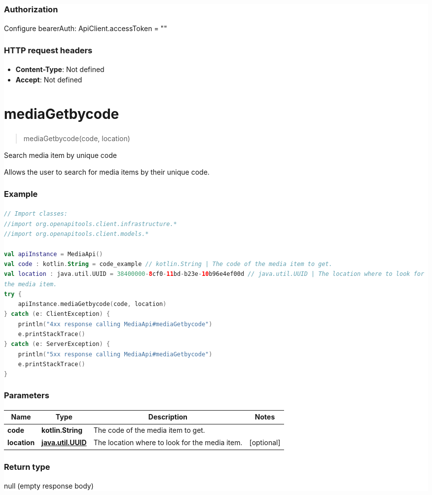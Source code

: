 ### Authorization


Configure bearerAuth:
    ApiClient.accessToken = ""

### HTTP request headers

 - **Content-Type**: Not defined
 - **Accept**: Not defined

<a name="mediaGetbycode"></a>
# **mediaGetbycode**
> mediaGetbycode(code, location)

Search media item by unique code

Allows the user to search for media items by their unique code.

### Example
```kotlin
// Import classes:
//import org.openapitools.client.infrastructure.*
//import org.openapitools.client.models.*

val apiInstance = MediaApi()
val code : kotlin.String = code_example // kotlin.String | The code of the media item to get.
val location : java.util.UUID = 38400000-8cf0-11bd-b23e-10b96e4ef00d // java.util.UUID | The location where to look for the media item.
try {
    apiInstance.mediaGetbycode(code, location)
} catch (e: ClientException) {
    println("4xx response calling MediaApi#mediaGetbycode")
    e.printStackTrace()
} catch (e: ServerException) {
    println("5xx response calling MediaApi#mediaGetbycode")
    e.printStackTrace()
}
```

### Parameters

Name | Type | Description  | Notes
------------- | ------------- | ------------- | -------------
 **code** | **kotlin.String**| The code of the media item to get. |
 **location** | [**java.util.UUID**](.md)| The location where to look for the media item. | [optional]

### Return type

null (empty response body)
